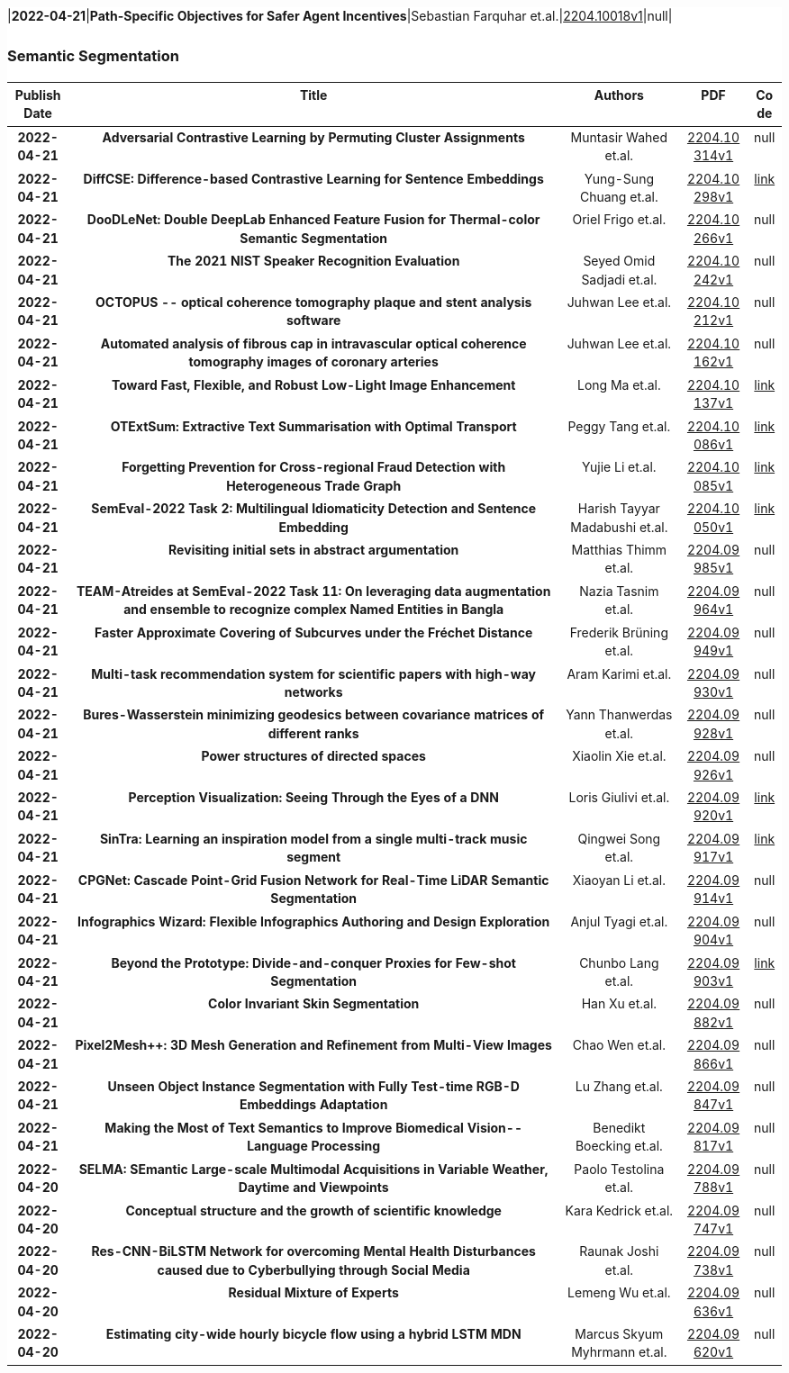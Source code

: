|**2022-04-21**|**Path-Specific Objectives for Safer Agent Incentives**|Sebastian Farquhar et.al.|[2204.10018v1](http://arxiv.org/abs/2204.10018v1)|null|

### Semantic Segmentation
|Publish Date|Title|Authors|PDF|Code|
| :---: | :---: | :---: | :---: | :---: |
|**2022-04-21**|**Adversarial Contrastive Learning by Permuting Cluster Assignments**|Muntasir Wahed et.al.|[2204.10314v1](http://arxiv.org/abs/2204.10314v1)|null|
|**2022-04-21**|**DiffCSE: Difference-based Contrastive Learning for Sentence Embeddings**|Yung-Sung Chuang et.al.|[2204.10298v1](http://arxiv.org/abs/2204.10298v1)|[link](https://github.com/voidism/diffcse)|
|**2022-04-21**|**DooDLeNet: Double DeepLab Enhanced Feature Fusion for Thermal-color Semantic Segmentation**|Oriel Frigo et.al.|[2204.10266v1](http://arxiv.org/abs/2204.10266v1)|null|
|**2022-04-21**|**The 2021 NIST Speaker Recognition Evaluation**|Seyed Omid Sadjadi et.al.|[2204.10242v1](http://arxiv.org/abs/2204.10242v1)|null|
|**2022-04-21**|**OCTOPUS -- optical coherence tomography plaque and stent analysis software**|Juhwan Lee et.al.|[2204.10212v1](http://arxiv.org/abs/2204.10212v1)|null|
|**2022-04-21**|**Automated analysis of fibrous cap in intravascular optical coherence tomography images of coronary arteries**|Juhwan Lee et.al.|[2204.10162v1](http://arxiv.org/abs/2204.10162v1)|null|
|**2022-04-21**|**Toward Fast, Flexible, and Robust Low-Light Image Enhancement**|Long Ma et.al.|[2204.10137v1](http://arxiv.org/abs/2204.10137v1)|[link](https://github.com/vis-opt-group/sci)|
|**2022-04-21**|**OTExtSum: Extractive Text Summarisation with Optimal Transport**|Peggy Tang et.al.|[2204.10086v1](http://arxiv.org/abs/2204.10086v1)|[link](https://github.com/peggypytang/otextsum)|
|**2022-04-21**|**Forgetting Prevention for Cross-regional Fraud Detection with Heterogeneous Trade Graph**|Yujie Li et.al.|[2204.10085v1](http://arxiv.org/abs/2204.10085v1)|[link](https://github.com/yujieli42/htg-cfd)|
|**2022-04-21**|**SemEval-2022 Task 2: Multilingual Idiomaticity Detection and Sentence Embedding**|Harish Tayyar Madabushi et.al.|[2204.10050v1](http://arxiv.org/abs/2204.10050v1)|[link](https://github.com/h-tayyarmadabushi/semeval_2022_task2-idiomaticity)|
|**2022-04-21**|**Revisiting initial sets in abstract argumentation**|Matthias Thimm et.al.|[2204.09985v1](http://arxiv.org/abs/2204.09985v1)|null|
|**2022-04-21**|**TEAM-Atreides at SemEval-2022 Task 11: On leveraging data augmentation and ensemble to recognize complex Named Entities in Bangla**|Nazia Tasnim et.al.|[2204.09964v1](http://arxiv.org/abs/2204.09964v1)|null|
|**2022-04-21**|**Faster Approximate Covering of Subcurves under the Fréchet Distance**|Frederik Brüning et.al.|[2204.09949v1](http://arxiv.org/abs/2204.09949v1)|null|
|**2022-04-21**|**Multi-task recommendation system for scientific papers with high-way networks**|Aram Karimi et.al.|[2204.09930v1](http://arxiv.org/abs/2204.09930v1)|null|
|**2022-04-21**|**Bures-Wasserstein minimizing geodesics between covariance matrices of different ranks**|Yann Thanwerdas et.al.|[2204.09928v1](http://arxiv.org/abs/2204.09928v1)|null|
|**2022-04-21**|**Power structures of directed spaces**|Xiaolin Xie et.al.|[2204.09926v1](http://arxiv.org/abs/2204.09926v1)|null|
|**2022-04-21**|**Perception Visualization: Seeing Through the Eyes of a DNN**|Loris Giulivi et.al.|[2204.09920v1](http://arxiv.org/abs/2204.09920v1)|[link](https://github.com/loris2222/perceptionvisualization)|
|**2022-04-21**|**SinTra: Learning an inspiration model from a single multi-track music segment**|Qingwei Song et.al.|[2204.09917v1](http://arxiv.org/abs/2204.09917v1)|[link](https://github.com/qingweisong/sintra)|
|**2022-04-21**|**CPGNet: Cascade Point-Grid Fusion Network for Real-Time LiDAR Semantic Segmentation**|Xiaoyan Li et.al.|[2204.09914v1](http://arxiv.org/abs/2204.09914v1)|null|
|**2022-04-21**|**Infographics Wizard: Flexible Infographics Authoring and Design Exploration**|Anjul Tyagi et.al.|[2204.09904v1](http://arxiv.org/abs/2204.09904v1)|null|
|**2022-04-21**|**Beyond the Prototype: Divide-and-conquer Proxies for Few-shot Segmentation**|Chunbo Lang et.al.|[2204.09903v1](http://arxiv.org/abs/2204.09903v1)|[link](https://github.com/chunbolang/DCP)|
|**2022-04-21**|**Color Invariant Skin Segmentation**|Han Xu et.al.|[2204.09882v1](http://arxiv.org/abs/2204.09882v1)|null|
|**2022-04-21**|**Pixel2Mesh++: 3D Mesh Generation and Refinement from Multi-View Images**|Chao Wen et.al.|[2204.09866v1](http://arxiv.org/abs/2204.09866v1)|null|
|**2022-04-21**|**Unseen Object Instance Segmentation with Fully Test-time RGB-D Embeddings Adaptation**|Lu Zhang et.al.|[2204.09847v1](http://arxiv.org/abs/2204.09847v1)|null|
|**2022-04-21**|**Making the Most of Text Semantics to Improve Biomedical Vision--Language Processing**|Benedikt Boecking et.al.|[2204.09817v1](http://arxiv.org/abs/2204.09817v1)|null|
|**2022-04-20**|**SELMA: SEmantic Large-scale Multimodal Acquisitions in Variable Weather, Daytime and Viewpoints**|Paolo Testolina et.al.|[2204.09788v1](http://arxiv.org/abs/2204.09788v1)|null|
|**2022-04-20**|**Conceptual structure and the growth of scientific knowledge**|Kara Kedrick et.al.|[2204.09747v1](http://arxiv.org/abs/2204.09747v1)|null|
|**2022-04-20**|**Res-CNN-BiLSTM Network for overcoming Mental Health Disturbances caused due to Cyberbullying through Social Media**|Raunak Joshi et.al.|[2204.09738v1](http://arxiv.org/abs/2204.09738v1)|null|
|**2022-04-20**|**Residual Mixture of Experts**|Lemeng Wu et.al.|[2204.09636v1](http://arxiv.org/abs/2204.09636v1)|null|
|**2022-04-20**|**Estimating city-wide hourly bicycle flow using a hybrid LSTM MDN**|Marcus Skyum Myhrmann et.al.|[2204.09620v1](http://arxiv.org/abs/2204.09620v1)|null|
